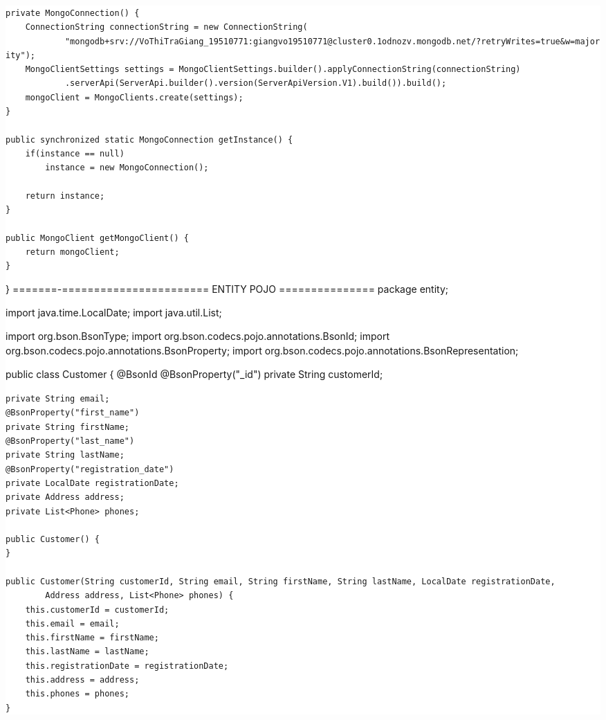     private MongoConnection() {
    	ConnectionString connectionString = new ConnectionString(
				"mongodb+srv://VoThiTraGiang_19510771:giangvo19510771@cluster0.1odnozv.mongodb.net/?retryWrites=true&w=majority");
		MongoClientSettings settings = MongoClientSettings.builder().applyConnectionString(connectionString)
				.serverApi(ServerApi.builder().version(ServerApiVersion.V1).build()).build();
		mongoClient = MongoClients.create(settings);
    }

    public synchronized static MongoConnection getInstance() {
        if(instance == null)
            instance = new MongoConnection();

        return instance;
    }

    public MongoClient getMongoClient() {
        return mongoClient;
    }
}
=======-======================= ENTITY POJO ===============
package entity;

import java.time.LocalDate;
import java.util.List;

import org.bson.BsonType;
import org.bson.codecs.pojo.annotations.BsonId;
import org.bson.codecs.pojo.annotations.BsonProperty;
import org.bson.codecs.pojo.annotations.BsonRepresentation;

public class Customer {
	@BsonId
	@BsonProperty("_id")
	private String customerId;
	
	private String email;
	@BsonProperty("first_name")
	private String firstName;
	@BsonProperty("last_name")
	private String lastName;
	@BsonProperty("registration_date")
	private LocalDate registrationDate;
	private Address address;
	private List<Phone> phones;

	public Customer() {
	}

	public Customer(String customerId, String email, String firstName, String lastName, LocalDate registrationDate,
			Address address, List<Phone> phones) {
		this.customerId = customerId;
		this.email = email;
		this.firstName = firstName;
		this.lastName = lastName;
		this.registrationDate = registrationDate;
		this.address = address;
		this.phones = phones;
	}
